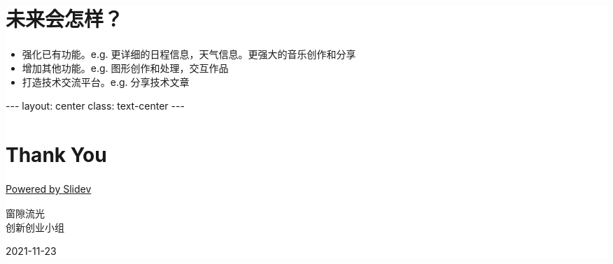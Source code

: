 # 未来会怎样？
<v-clicks>
  <ul>
    <li>强化已有功能。e.g. 更详细的日程信息，天气信息。更强大的音乐创作和分享</li>
    <li>增加其他功能。e.g. 图形创作和处理，交互作品</li>
    <li>打造技术交流平台。e.g. 分享技术文章</li>
  </ul>
</v-clicks>
---
layout: center
class: text-center
---

# Thank You
[Powered by Slidev](https://sli.dev)
<div class="absolute right-30 bottom-10">
  <p>窗隙流光<br />创新创业小组</p>
  <p>2021-11-23</p>
</div>